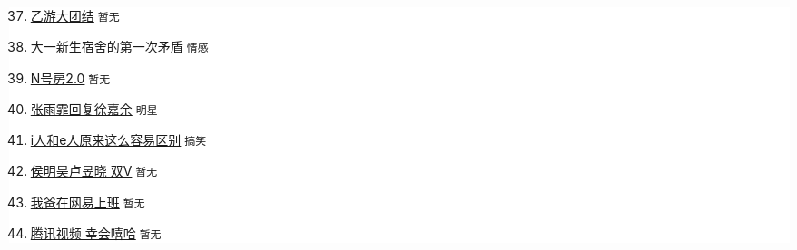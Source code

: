 37. [乙游大团结](https://m.weibo.cn/search?containerid=100103type%3D1%26t%3D10%26q%3D%E4%B9%99%E6%B8%B8%E5%A4%A7%E5%9B%A2%E7%BB%93&stream_entry_id=31&isnewpage=1&extparam=seat%3D1%26filter_type%3Drealtimehot%26lcate%3D5001%26c_type%3D31%26cate%3D5001%26flag%3D0%26realpos%3D34%26q%3D%25E4%25B9%2599%25E6%25B8%25B8%25E5%25A4%25A7%25E5%259B%25A2%25E7%25BB%2593%26dgr%3D0%26pos%3D35%26stream_entry_id%3D31%26band_rank%3D34%26display_time%3D1724983658%26pre_seqid%3D172498365831006706107) `暂无` 

38. [大一新生宿舍的第一次矛盾](https://m.weibo.cn/search?containerid=100103type%3D1%26t%3D10%26q%3D%23%E5%A4%A7%E4%B8%80%E6%96%B0%E7%94%9F%E5%AE%BF%E8%88%8D%E7%9A%84%E7%AC%AC%E4%B8%80%E6%AC%A1%E7%9F%9B%E7%9B%BE%23&stream_entry_id=31&isnewpage=1&extparam=seat%3D1%26filter_type%3Drealtimehot%26lcate%3D5001%26c_type%3D31%26cate%3D5001%26flag%3D0%26realpos%3D35%26q%3D%2523%25E5%25A4%25A7%25E4%25B8%2580%25E6%2596%25B0%25E7%2594%259F%25E5%25AE%25BF%25E8%2588%258D%25E7%259A%2584%25E7%25AC%25AC%25E4%25B8%2580%25E6%25AC%25A1%25E7%259F%259B%25E7%259B%25BE%2523%26dgr%3D0%26pos%3D36%26stream_entry_id%3D31%26band_rank%3D35%26display_time%3D1724983658%26pre_seqid%3D172498365831006706107) `情感` 

39. [N号房2.0](https://m.weibo.cn/search?containerid=100103type%3D1%26t%3D10%26q%3DN%E5%8F%B7%E6%88%BF2.0&stream_entry_id=31&isnewpage=1&extparam=seat%3D1%26filter_type%3Drealtimehot%26lcate%3D5001%26c_type%3D31%26cate%3D5001%26flag%3D0%26realpos%3D36%26q%3DN%25E5%258F%25B7%25E6%2588%25BF2.0%26dgr%3D0%26pos%3D37%26stream_entry_id%3D31%26band_rank%3D36%26display_time%3D1724983658%26pre_seqid%3D172498365831006706107) `暂无` 

40. [张雨霏回复徐嘉余](https://m.weibo.cn/search?containerid=100103type%3D1%26t%3D10%26q%3D%23%E5%BC%A0%E9%9B%A8%E9%9C%8F%E5%9B%9E%E5%A4%8D%E5%BE%90%E5%98%89%E4%BD%99%23&stream_entry_id=31&isnewpage=1&extparam=seat%3D1%26filter_type%3Drealtimehot%26lcate%3D5001%26c_type%3D31%26cate%3D5001%26flag%3D1%26realpos%3D37%26q%3D%2523%25E5%25BC%25A0%25E9%259B%25A8%25E9%259C%258F%25E5%259B%259E%25E5%25A4%258D%25E5%25BE%2590%25E5%2598%2589%25E4%25BD%2599%2523%26dgr%3D0%26pos%3D38%26stream_entry_id%3D31%26band_rank%3D37%26display_time%3D1724983658%26pre_seqid%3D172498365831006706107) `明星` 

41. [i人和e人原来这么容易区别](https://m.weibo.cn/search?containerid=100103type%3D1%26t%3D10%26q%3D%23i%E4%BA%BA%E5%92%8Ce%E4%BA%BA%E5%8E%9F%E6%9D%A5%E8%BF%99%E4%B9%88%E5%AE%B9%E6%98%93%E5%8C%BA%E5%88%AB%23&stream_entry_id=31&isnewpage=1&extparam=seat%3D1%26filter_type%3Drealtimehot%26lcate%3D5001%26c_type%3D31%26cate%3D5001%26flag%3D1%26realpos%3D38%26q%3D%2523i%25E4%25BA%25BA%25E5%2592%258Ce%25E4%25BA%25BA%25E5%258E%259F%25E6%259D%25A5%25E8%25BF%2599%25E4%25B9%2588%25E5%25AE%25B9%25E6%2598%2593%25E5%258C%25BA%25E5%2588%25AB%2523%26dgr%3D0%26pos%3D39%26stream_entry_id%3D31%26band_rank%3D38%26display_time%3D1724983658%26pre_seqid%3D172498365831006706107) `搞笑` 

42. [侯明昊卢昱晓 双V](https://m.weibo.cn/search?containerid=100103type%3D1%26t%3D10%26q%3D%E4%BE%AF%E6%98%8E%E6%98%8A%E5%8D%A2%E6%98%B1%E6%99%93+%E5%8F%8CV&stream_entry_id=31&isnewpage=1&extparam=seat%3D1%26filter_type%3Drealtimehot%26lcate%3D5001%26c_type%3D31%26cate%3D5001%26flag%3D1%26realpos%3D39%26q%3D%25E4%25BE%25AF%25E6%2598%258E%25E6%2598%258A%25E5%258D%25A2%25E6%2598%25B1%25E6%2599%2593%2520%25E5%258F%258CV%26dgr%3D0%26pos%3D40%26stream_entry_id%3D31%26band_rank%3D39%26display_time%3D1724983658%26pre_seqid%3D172498365831006706107) `暂无` 

43. [我爸在网易上班](https://m.weibo.cn/search?containerid=100103type%3D1%26t%3D10%26q%3D%E6%88%91%E7%88%B8%E5%9C%A8%E7%BD%91%E6%98%93%E4%B8%8A%E7%8F%AD&stream_entry_id=31&isnewpage=1&extparam=seat%3D1%26filter_type%3Drealtimehot%26lcate%3D5001%26c_type%3D31%26cate%3D5001%26flag%3D0%26realpos%3D40%26q%3D%25E6%2588%2591%25E7%2588%25B8%25E5%259C%25A8%25E7%25BD%2591%25E6%2598%2593%25E4%25B8%258A%25E7%258F%25AD%26dgr%3D0%26pos%3D41%26stream_entry_id%3D31%26band_rank%3D40%26display_time%3D1724983658%26pre_seqid%3D172498365831006706107) `暂无` 

44. [腾讯视频 幸会嘻哈](https://m.weibo.cn/search?containerid=100103type%3D1%26t%3D10%26q%3D%E8%85%BE%E8%AE%AF%E8%A7%86%E9%A2%91+%E5%B9%B8%E4%BC%9A%E5%98%BB%E5%93%88&stream_entry_id=31&isnewpage=1&extparam=seat%3D1%26filter_type%3Drealtimehot%26lcate%3D5001%26c_type%3D31%26cate%3D5001%26flag%3D0%26realpos%3D41%26q%3D%25E8%2585%25BE%25E8%25AE%25AF%25E8%25A7%2586%25E9%25A2%2591%2520%25E5%25B9%25B8%25E4%25BC%259A%25E5%2598%25BB%25E5%2593%2588%26dgr%3D0%26pos%3D42%26stream_entry_id%3D31%26band_rank%3D41%26display_time%3D1724983658%26pre_seqid%3D172498365831006706107) `暂无` 
